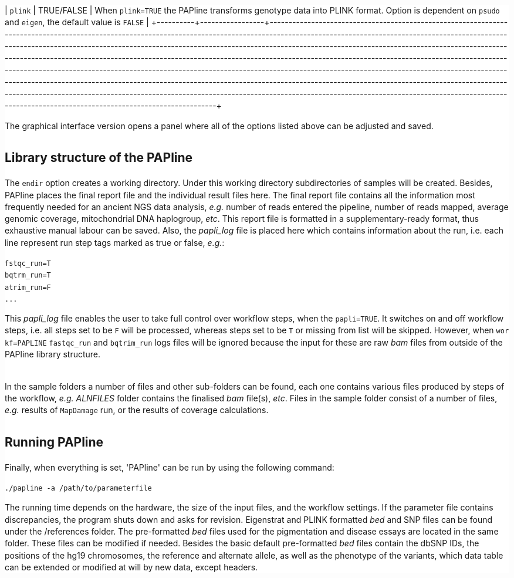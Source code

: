 | `plink`  | TRUE/FALSE      | When `plink=TRUE` the PAPline transforms genotype data into PLINK format. Option is dependent on `psudo` and `eigen`, the default value is `FALSE`                                                                                                                                                                                                                                                                                                                                                                                                                                                                                                                                                                                                                                                                                                                                                                                                  |
+----------+-----------------+-----------------------------------------------------------------------------------------------------------------------------------------------------------------------------------------------------------------------------------------------------------------------------------------------------------------------------------------------------------------------------------------------------------------------------------------------------------------------------------------------------------------------------------------------------------------------------------------------------------------------------------------------------------------------------------------------------------------------------------------------------------------------------------------------------------------------------------------------------------------------------------------------------------------------------------------------------+

The graphical interface version opens a panel where all of the options listed above can be adjusted and saved.

## Library structure of the PAPline

The `endir` option creates a working directory. Under this working directory subdirectories of samples will be created. Besides, PAPline places the final report file and the individual result files here. The final report file contains all the information most frequently needed for an ancient NGS data analysis, *e.g.* number of reads entered the pipeline, number of reads mapped, average genomic coverage, mitochondrial DNA haplogroup, *etc*. This report file is formatted in a supplementary-ready format, thus exhaustive manual labour can be saved. Also, the *papli_log* file is placed here which contains information about the run, i.e. each line represent run step tags marked as true or false, *e.g.*:

``` {.console}
fstqc_run=T
bqtrm_run=T
atrim_run=F
...
```

This *papli_log* file enables the user to take full control over workflow steps, when the `papli=TRUE`. It switches on and off workflow steps, i.e. all steps set to be `F` will be processed, whereas steps set to be `T` or missing from list will be skipped. However, when `workf=PAPLINE` `fastqc_run` and `bqtrim_run` logs files will be ignored because the input for these are raw *bam* files from outside of the PAPline library structure.

\
In the sample folders a number of files and other sub-folders can be found, each one contains various files produced by steps of the workflow, *e.g.* *ALNFILES* folder contains the finalised *bam* file(s), *etc*. Files in the sample folder consist of a number of files, *e.g.* results of `MapDamage` run, or the results of coverage calculations.

## Running PAPline

Finally, when everything is set, 'PAPline' can be run by using the following command:

`./papline -a /path/to/parameterfile`

The running time depends on the hardware, the size of the input files, and the workflow settings. If the parameter file contains discrepancies, the program shuts down and asks for revision. Eigenstrat and PLINK formatted *bed* and SNP files can be found under the /references folder. The pre-formatted *bed* files used for the pigmentation and disease essays are located in the same folder. These files can be modified if needed. Besides the basic default pre-formatted *bed* files contain the dbSNP IDs, the positions of the hg19 chromosomes, the reference and alternate allele, as well as the phenotype of the variants, which data table can be extended or modified at will by new data, except headers.
